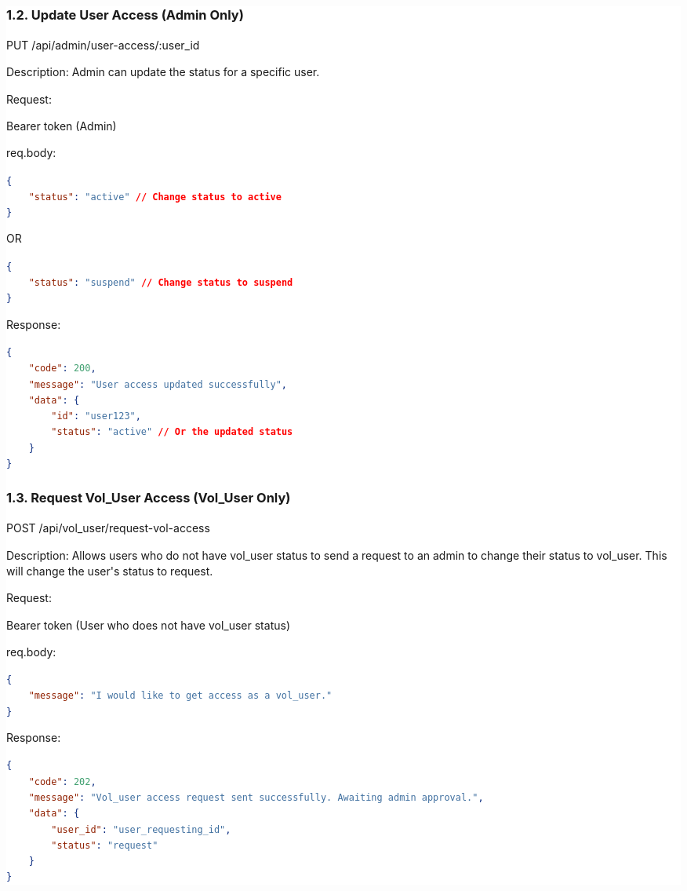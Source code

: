 ### 1.2. Update User Access (Admin Only)
PUT /api/admin/user-access/:user_id

Description: Admin can update the status for a specific user.

Request:

Bearer token (Admin)

req.body:

```json
{
    "status": "active" // Change status to active
}
```

OR

```json
{
    "status": "suspend" // Change status to suspend
}
```

Response:

```json
{
    "code": 200,
    "message": "User access updated successfully",
    "data": {
        "id": "user123",
        "status": "active" // Or the updated status
    }
}
```

### 1.3. Request Vol_User Access (Vol_User Only)
POST /api/vol_user/request-vol-access

Description: Allows users who do not have vol_user status to send a request to an admin to change their status to vol_user. This will change the user's status to request.

Request:

Bearer token (User who does not have vol_user status)

req.body:

```json
{
    "message": "I would like to get access as a vol_user."
}
```

Response:

```json
{
    "code": 202,
    "message": "Vol_user access request sent successfully. Awaiting admin approval.",
    "data": {
        "user_id": "user_requesting_id",
        "status": "request"
    }
}
```
